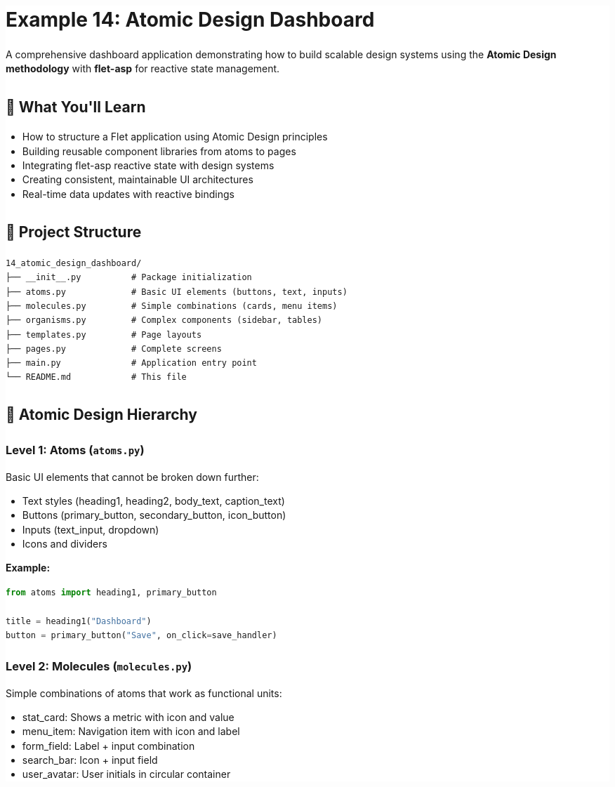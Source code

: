 # Example 14: Atomic Design Dashboard

A comprehensive dashboard application demonstrating how to build scalable design systems using the **Atomic Design methodology** with **flet-asp** for reactive state management.

## 🎯 What You'll Learn

- How to structure a Flet application using Atomic Design principles
- Building reusable component libraries from atoms to pages
- Integrating flet-asp reactive state with design systems
- Creating consistent, maintainable UI architectures
- Real-time data updates with reactive bindings

## 📁 Project Structure

```
14_atomic_design_dashboard/
├── __init__.py          # Package initialization
├── atoms.py             # Basic UI elements (buttons, text, inputs)
├── molecules.py         # Simple combinations (cards, menu items)
├── organisms.py         # Complex components (sidebar, tables)
├── templates.py         # Page layouts
├── pages.py             # Complete screens
├── main.py              # Application entry point
└── README.md            # This file
```

## 🔬 Atomic Design Hierarchy

### Level 1: Atoms (`atoms.py`)
Basic UI elements that cannot be broken down further:
- Text styles (heading1, heading2, body_text, caption_text)
- Buttons (primary_button, secondary_button, icon_button)
- Inputs (text_input, dropdown)
- Icons and dividers

**Example:**
```python
from atoms import heading1, primary_button

title = heading1("Dashboard")
button = primary_button("Save", on_click=save_handler)
```

### Level 2: Molecules (`molecules.py`)
Simple combinations of atoms that work as functional units:
- stat_card: Shows a metric with icon and value
- menu_item: Navigation item with icon and label
- form_field: Label + input combination
- search_bar: Icon + input field
- user_avatar: User initials in circular container
